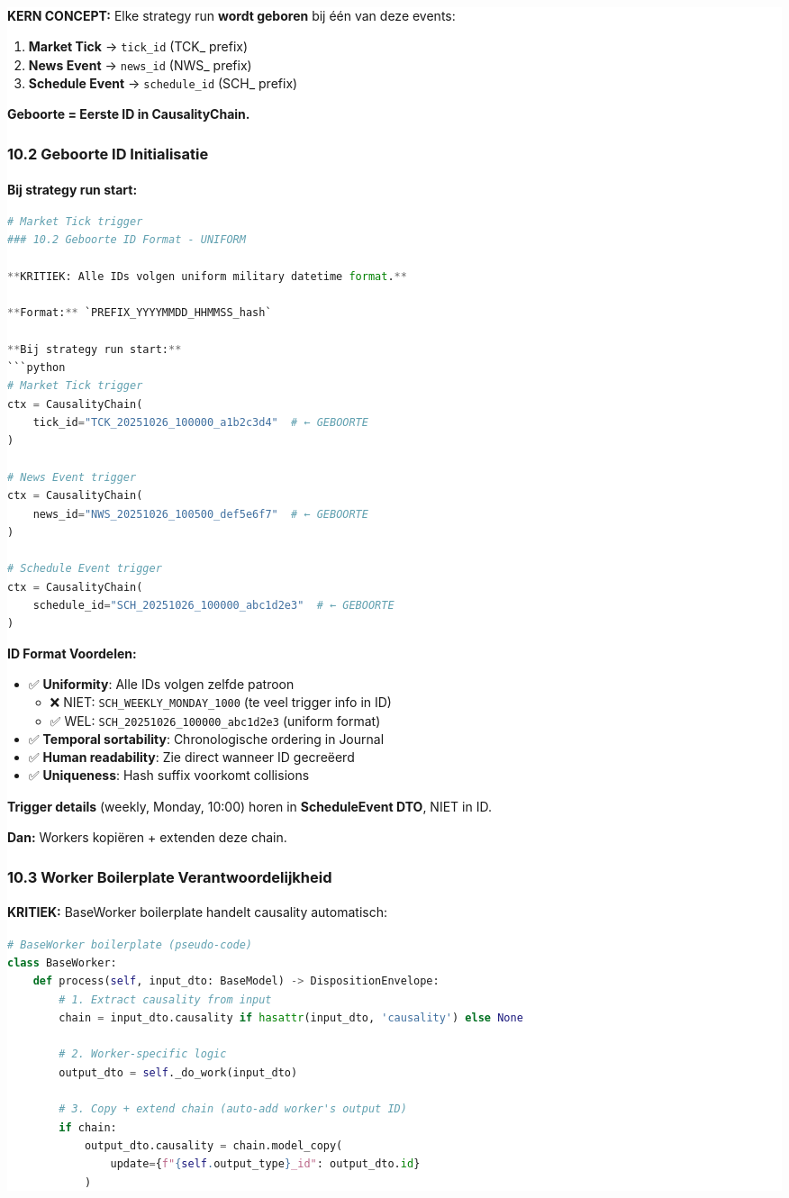 **KERN CONCEPT:** Elke strategy run **wordt geboren** bij één van deze events:
1. **Market Tick** → `tick_id` (TCK_ prefix)
2. **News Event** → `news_id` (NWS_ prefix)
3. **Schedule Event** → `schedule_id` (SCH_ prefix)

**Geboorte = Eerste ID in CausalityChain.**

### 10.2 Geboorte ID Initialisatie

**Bij strategy run start:**
```python
# Market Tick trigger
### 10.2 Geboorte ID Format - UNIFORM

**KRITIEK: Alle IDs volgen uniform military datetime format.**

**Format:** `PREFIX_YYYYMMDD_HHMMSS_hash`

**Bij strategy run start:**
```python
# Market Tick trigger
ctx = CausalityChain(
    tick_id="TCK_20251026_100000_a1b2c3d4"  # ← GEBOORTE
)

# News Event trigger
ctx = CausalityChain(
    news_id="NWS_20251026_100500_def5e6f7"  # ← GEBOORTE
)

# Schedule Event trigger
ctx = CausalityChain(
    schedule_id="SCH_20251026_100000_abc1d2e3"  # ← GEBOORTE
)
```

**ID Format Voordelen:**
- ✅ **Uniformity**: Alle IDs volgen zelfde patroon
  - ❌ NIET: `SCH_WEEKLY_MONDAY_1000` (te veel trigger info in ID)
  - ✅ WEL: `SCH_20251026_100000_abc1d2e3` (uniform format)
- ✅ **Temporal sortability**: Chronologische ordering in Journal
- ✅ **Human readability**: Zie direct wanneer ID gecreëerd
- ✅ **Uniqueness**: Hash suffix voorkomt collisions

**Trigger details** (weekly, Monday, 10:00) horen in **ScheduleEvent DTO**, NIET in ID.

**Dan:** Workers kopiëren + extenden deze chain.

### 10.3 Worker Boilerplate Verantwoordelijkheid

**KRITIEK:** BaseWorker boilerplate handelt causality automatisch:

```python
# BaseWorker boilerplate (pseudo-code)
class BaseWorker:
    def process(self, input_dto: BaseModel) -> DispositionEnvelope:
        # 1. Extract causality from input
        chain = input_dto.causality if hasattr(input_dto, 'causality') else None
        
        # 2. Worker-specific logic
        output_dto = self._do_work(input_dto)
        
        # 3. Copy + extend chain (auto-add worker's output ID)
        if chain:
            output_dto.causality = chain.model_copy(
                update={f"{self.output_type}_id": output_dto.id}
            )
```